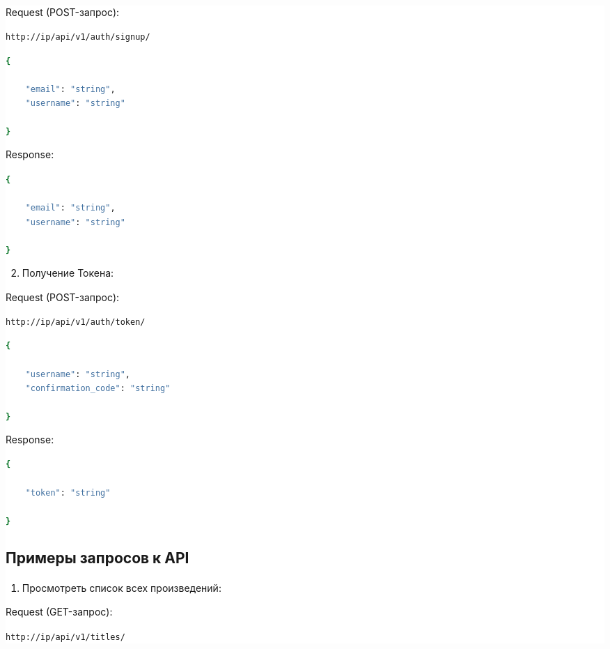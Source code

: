 Request (POST-запрос):
```sh
http://ip/api/v1/auth/signup/
```

```sh
{

    "email": "string",
    "username": "string"

}
```

Response:
```sh
{

    "email": "string",
    "username": "string"

}
```

2. Получение Токена:

Request (POST-запрос):
```sh
http://ip/api/v1/auth/token/
```

```sh
{

    "username": "string",
    "confirmation_code": "string"

}
```

Response:
```sh
{

    "token": "string"

}
```

## Примеры запросов к API

1. Просмотреть список всех произведений:

Request (GET-запрос):
```sh
http://ip/api/v1/titles/
```
